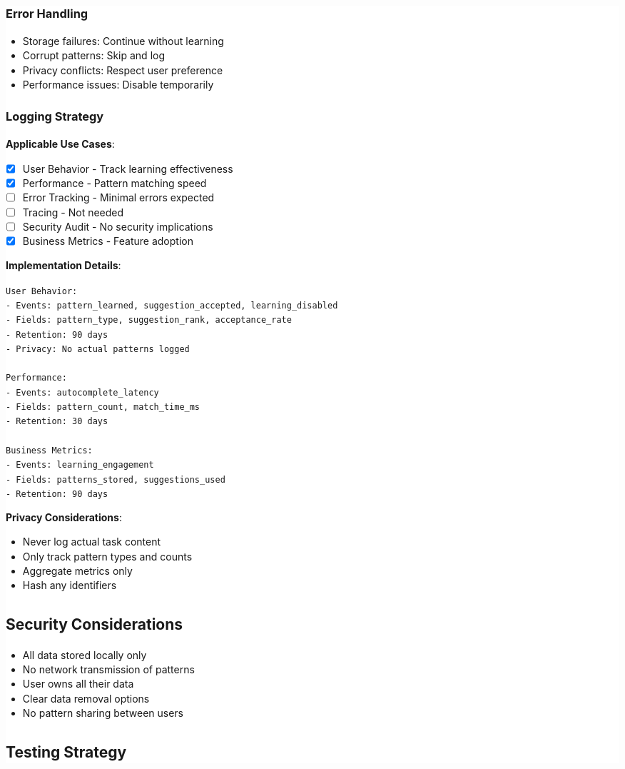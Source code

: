 ### Error Handling

- Storage failures: Continue without learning
- Corrupt patterns: Skip and log
- Privacy conflicts: Respect user preference
- Performance issues: Disable temporarily

### Logging Strategy

**Applicable Use Cases**:
- [x] User Behavior - Track learning effectiveness
- [x] Performance - Pattern matching speed
- [ ] Error Tracking - Minimal errors expected
- [ ] Tracing - Not needed
- [ ] Security Audit - No security implications
- [x] Business Metrics - Feature adoption

**Implementation Details**:
```
User Behavior:
- Events: pattern_learned, suggestion_accepted, learning_disabled
- Fields: pattern_type, suggestion_rank, acceptance_rate
- Retention: 90 days
- Privacy: No actual patterns logged

Performance:
- Events: autocomplete_latency
- Fields: pattern_count, match_time_ms
- Retention: 30 days

Business Metrics:
- Events: learning_engagement
- Fields: patterns_stored, suggestions_used
- Retention: 90 days
```

**Privacy Considerations**:
- Never log actual task content
- Only track pattern types and counts
- Aggregate metrics only
- Hash any identifiers

## Security Considerations

- All data stored locally only
- No network transmission of patterns
- User owns all their data
- Clear data removal options
- No pattern sharing between users

## Testing Strategy
